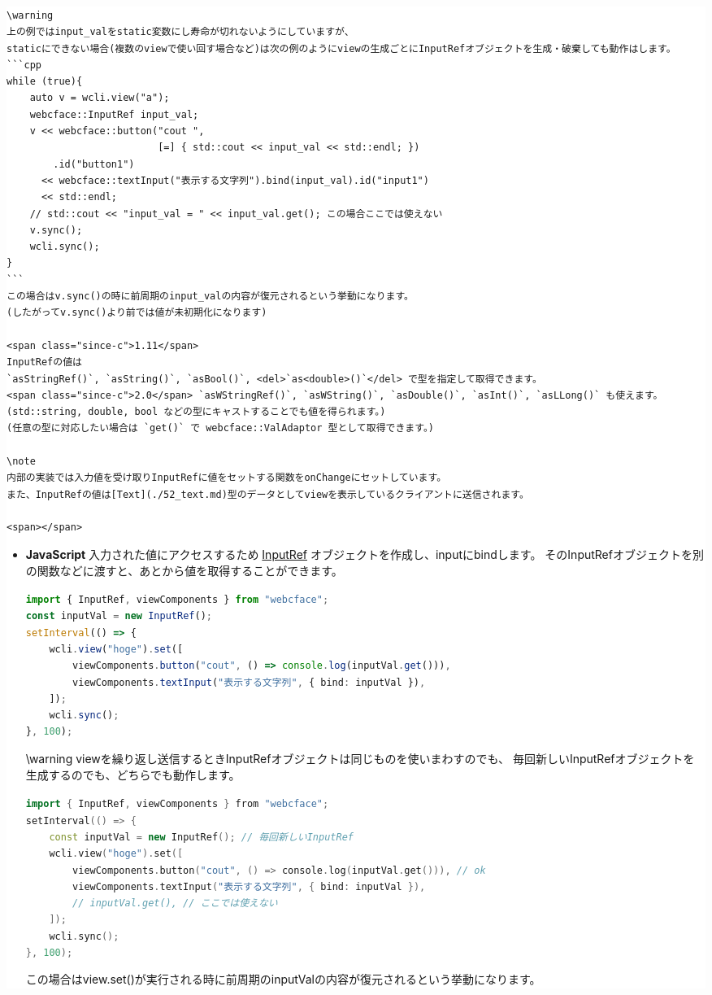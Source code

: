     \warning
    上の例ではinput_valをstatic変数にし寿命が切れないようにしていますが、
    staticにできない場合(複数のviewで使い回す場合など)は次の例のようにviewの生成ごとにInputRefオブジェクトを生成・破棄しても動作はします。
    ```cpp
    while (true){
        auto v = wcli.view("a");
        webcface::InputRef input_val;
        v << webcface::button("cout ",
                              [=] { std::cout << input_val << std::endl; })
            .id("button1")
          << webcface::textInput("表示する文字列").bind(input_val).id("input1")
          << std::endl;
        // std::cout << "input_val = " << input_val.get(); この場合ここでは使えない
        v.sync();
        wcli.sync();
    }
    ```
    この場合はv.sync()の時に前周期のinput_valの内容が復元されるという挙動になります。
    (したがってv.sync()より前では値が未初期化になります)

    <span class="since-c">1.11</span>
    InputRefの値は
    `asStringRef()`, `asString()`, `asBool()`, <del>`as<double>()`</del> で型を指定して取得できます。  
    <span class="since-c">2.0</span> `asWStringRef()`, `asWString()`, `asDouble()`, `asInt()`, `asLLong()` も使えます。  
    (std::string, double, bool などの型にキャストすることでも値を得られます。)  
    (任意の型に対応したい場合は `get()` で webcface::ValAdaptor 型として取得できます。)

    \note
    内部の実装では入力値を受け取りInputRefに値をセットする関数をonChangeにセットしています。
    また、InputRefの値は[Text](./52_text.md)型のデータとしてviewを表示しているクライアントに送信されます。

    <span></span>

- <b class="tab-title">JavaScript</b>
    入力された値にアクセスするため [InputRef](https://na-trium-144.github.io/webcface-js/classes/InputRef.html) オブジェクトを作成し、inputにbindします。
    そのInputRefオブジェクトを別の関数などに渡すと、あとから値を取得することができます。
    ```ts
    import { InputRef, viewComponents } from "webcface";
    const inputVal = new InputRef();
    setInterval(() => {
        wcli.view("hoge").set([
            viewComponents.button("cout", () => console.log(inputVal.get())),
            viewComponents.textInput("表示する文字列", { bind: inputVal }),
        ]);
        wcli.sync();
    }, 100);
    ```
    \warning
    viewを繰り返し送信するときInputRefオブジェクトは同じものを使いまわすのでも、
    毎回新しいInputRefオブジェクトを生成するのでも、どちらでも動作します。
    ```cpp
    import { InputRef, viewComponents } from "webcface";
    setInterval(() => {
        const inputVal = new InputRef(); // 毎回新しいInputRef
        wcli.view("hoge").set([
            viewComponents.button("cout", () => console.log(inputVal.get())), // ok
            viewComponents.textInput("表示する文字列", { bind: inputVal }),
            // inputVal.get(), // ここでは使えない
        ]);
        wcli.sync();
    }, 100);
    ```
    この場合はview.set()が実行される時に前周期のinputValの内容が復元されるという挙動になります。